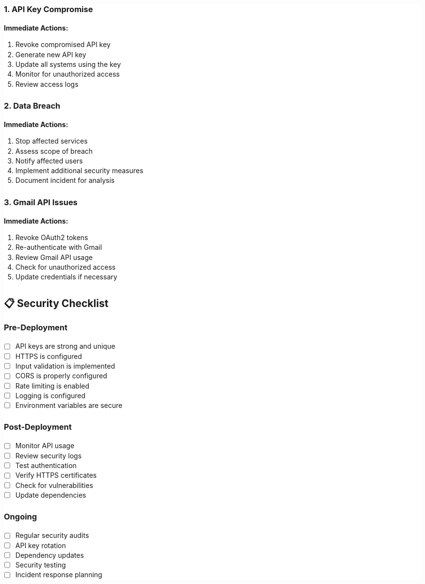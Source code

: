 ### 1. API Key Compromise

**Immediate Actions:**
1. Revoke compromised API key
2. Generate new API key
3. Update all systems using the key
4. Monitor for unauthorized access
5. Review access logs

### 2. Data Breach

**Immediate Actions:**
1. Stop affected services
2. Assess scope of breach
3. Notify affected users
4. Implement additional security measures
5. Document incident for analysis

### 3. Gmail API Issues

**Immediate Actions:**
1. Revoke OAuth2 tokens
2. Re-authenticate with Gmail
3. Review Gmail API usage
4. Check for unauthorized access
5. Update credentials if necessary

## 📋 Security Checklist

### Pre-Deployment
- [ ] API keys are strong and unique
- [ ] HTTPS is configured
- [ ] Input validation is implemented
- [ ] CORS is properly configured
- [ ] Rate limiting is enabled
- [ ] Logging is configured
- [ ] Environment variables are secure

### Post-Deployment
- [ ] Monitor API usage
- [ ] Review security logs
- [ ] Test authentication
- [ ] Verify HTTPS certificates
- [ ] Check for vulnerabilities
- [ ] Update dependencies

### Ongoing
- [ ] Regular security audits
- [ ] API key rotation
- [ ] Dependency updates
- [ ] Security testing
- [ ] Incident response planning
